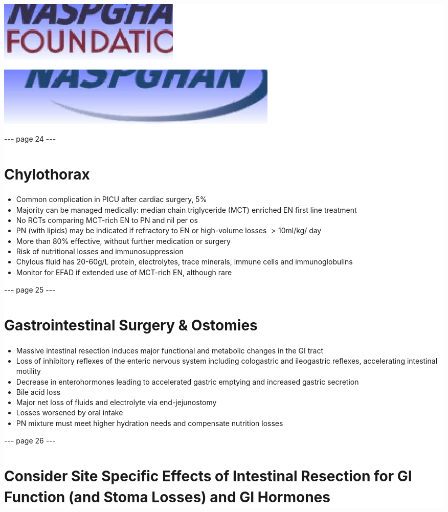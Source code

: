 ![img-16.jpeg](images/7dd0884bfa68c9e1.png)

![img-17.jpeg](images/d41f0f0ac4faf52a.png)

--- page 24 ---

# Chylothorax 

- Common complication in PICU after cardiac surgery, 5\%
- Majority can be managed medically: median chain triglyceride (MCT) enriched EN first line treatment
- No RCTs comparing MCT-rich EN to PN and nil per os
- PN (with lipids) may be indicated if refractory to EN or high-volume losses $>10 \mathrm{ml} / \mathrm{kg} /$ day
- More than $80 \%$ effective, without further medication or surgery
- Risk of nutritional losses and immunosuppression
- Chylous fluid has 20-60g/L protein, electrolytes, trace minerals, immune cells and immunoglobulins
- Monitor for EFAD if extended use of MCT-rich EN, although rare

--- page 25 ---

# Gastrointestinal Surgery \& Ostomies 

- Massive intestinal resection induces major functional and metabolic changes in the GI tract
- Loss of inhibitory reflexes of the enteric nervous system including cologastric and ileogastric reflexes, accelerating intestinal motility
- Decrease in enterohormones leading to accelerated gastric emptying and increased gastric secretion
- Bile acid loss
- Major net loss of fluids and electrolyte via end-jejunostomy
- Losses worsened by oral intake
- PN mixture must meet higher hydration needs and compensate nutrition losses

--- page 26 ---

# **Consider Site Specific Effects of Intestinal Resection for GI Function (and Stoma Losses) and GI Hormones**
